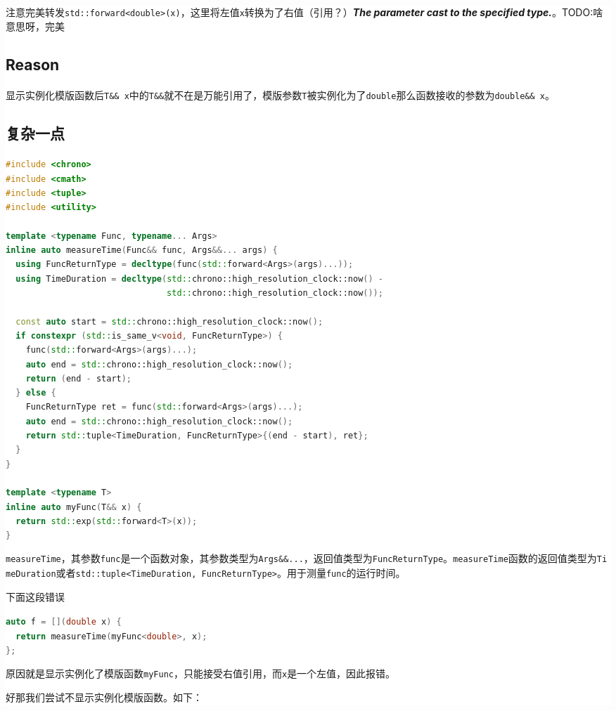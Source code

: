 注意完美转发`std::forward<double>(x)`，这里将左值`x`转换为了右值（引用？）***The parameter cast to the specified type.***。TODO:啥意思呀，完美

## Reason

显示实例化模版函数后`T&& x`中的`T&&`就不在是万能引用了，模版参数`T`被实例化为了`double`那么函数接收的参数为`double&& x`。

## 复杂一点

```cpp
#include <chrono>
#include <cmath>
#include <tuple>
#include <utility>

template <typename Func, typename... Args>
inline auto measureTime(Func&& func, Args&&... args) {
  using FuncReturnType = decltype(func(std::forward<Args>(args)...));
  using TimeDuration = decltype(std::chrono::high_resolution_clock::now() -
                                std::chrono::high_resolution_clock::now());

  const auto start = std::chrono::high_resolution_clock::now();
  if constexpr (std::is_same_v<void, FuncReturnType>) {
    func(std::forward<Args>(args)...);
    auto end = std::chrono::high_resolution_clock::now();
    return (end - start);
  } else {
    FuncReturnType ret = func(std::forward<Args>(args)...);
    auto end = std::chrono::high_resolution_clock::now();
    return std::tuple<TimeDuration, FuncReturnType>{(end - start), ret};
  }
}

template <typename T>
inline auto myFunc(T&& x) {
  return std::exp(std::forward<T>(x));
}

```

`measureTime`，其参数`func`是一个函数对象，其参数类型为`Args&&...`，返回值类型为`FuncReturnType`。`measureTime`函数的返回值类型为`TimeDuration`或者`std::tuple<TimeDuration, FuncReturnType>`。用于测量`func`的运行时间。

下面这段错误

```cpp
auto f = [](double x) {
  return measureTime(myFunc<double>, x);
};
```

原因就是显示实例化了模版函数`myFunc`，只能接受右值引用，而`x`是一个左值，因此报错。

好那我们尝试不显示实例化模版函数。如下：
